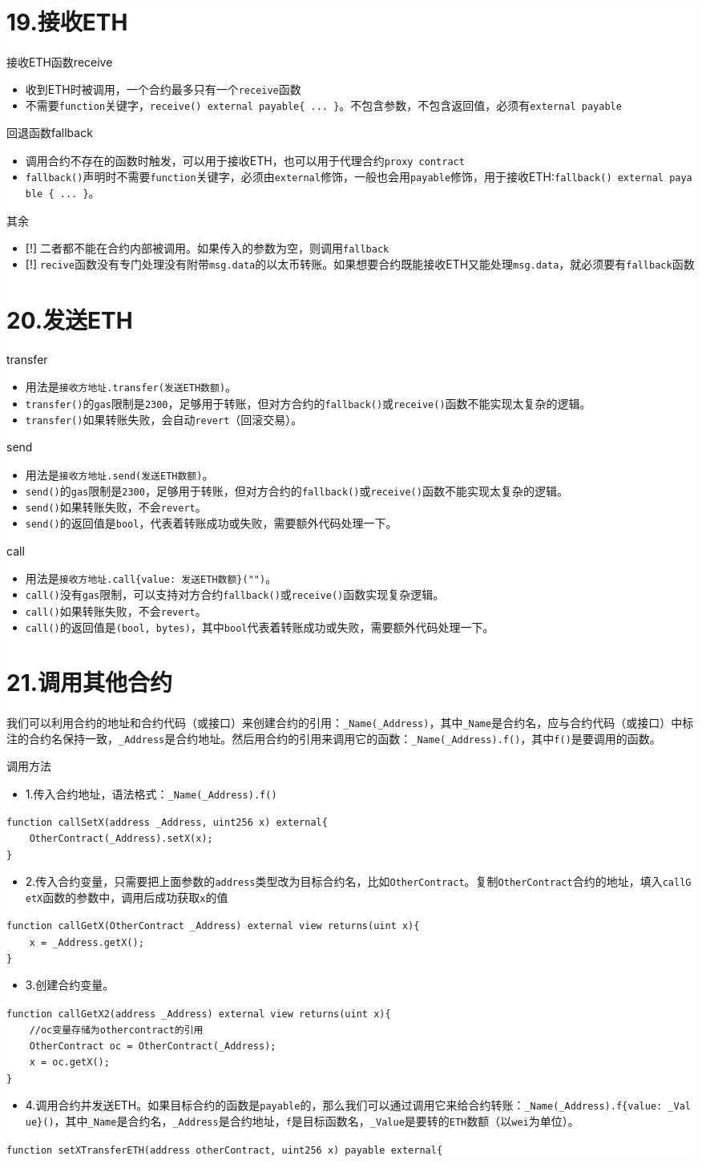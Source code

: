 # 19.接收ETH

接收ETH函数receive
- 收到ETH时被调用，一个合约最多只有一个`receive`函数
- 不需要`function`关键字，`receive() external payable{ ... }`。不包含参数，不包含返回值，必须有`external payable`

回退函数fallback
- 调用合约不存在的函数时触发，可以用于接收ETH，也可以用于代理合约`proxy contract`
- `fallback()`声明时不需要`function`关键字，必须由`external`修饰，一般也会用`payable`修饰，用于接收ETH:`fallback() external payable { ... }`。

其余
- [!] 二者都不能在合约内部被调用。如果传入的参数为空，则调用`fallback`
- [!] `recive`函数没有专门处理没有附带`msg.data`的以太币转账。如果想要合约既能接收ETH又能处理`msg.data`，就必须要有`fallback`函数

# 20.发送ETH

transfer
-  用法是`接收方地址.transfer(发送ETH数额)`。
- `transfer()`的`gas`限制是`2300`，足够用于转账，但对方合约的`fallback()`或`receive()`函数不能实现太复杂的逻辑。
- `transfer()`如果转账失败，会自动`revert`（回滚交易）。

send
- 用法是`接收方地址.send(发送ETH数额)`。
- `send()`的`gas`限制是`2300`，足够用于转账，但对方合约的`fallback()`或`receive()`函数不能实现太复杂的逻辑。
- `send()`如果转账失败，不会`revert`。
- `send()`的返回值是`bool`，代表着转账成功或失败，需要额外代码处理一下。

call
- 用法是`接收方地址.call{value: 发送ETH数额}("")`。
- `call()`没有`gas`限制，可以支持对方合约`fallback()`或`receive()`函数实现复杂逻辑。
- `call()`如果转账失败，不会`revert`。
- `call()`的返回值是`(bool, bytes)`，其中`bool`代表着转账成功或失败，需要额外代码处理一下。

# 21.调用其他合约

我们可以利用合约的地址和合约代码（或接口）来创建合约的引用：`_Name(_Address)`，其中`_Name`是合约名，应与合约代码（或接口）中标注的合约名保持一致，`_Address`是合约地址。然后用合约的引用来调用它的函数：`_Name(_Address).f()`，其中`f()`是要调用的函数。

调用方法
- 1.传入合约地址，语法格式：`_Name(_Address).f()`
```
function callSetX(address _Address, uint256 x) external{
    OtherContract(_Address).setX(x);
}
```
- 2.传入合约变量，只需要把上面参数的`address`类型改为目标合约名，比如`OtherContract`。复制`OtherContract`合约的地址，填入`callGetX`函数的参数中，调用后成功获取`x`的值
```
function callGetX(OtherContract _Address) external view returns(uint x){
    x = _Address.getX();
}
```
- 3.创建合约变量。
```
function callGetX2(address _Address) external view returns(uint x){
	//oc变量存储为othercontract的引用
    OtherContract oc = OtherContract(_Address);
    x = oc.getX();
}
```
- 4.调用合约并发送ETH。如果目标合约的函数是`payable`的，那么我们可以通过调用它来给合约转账：`_Name(_Address).f{value: _Value}()`，其中`_Name`是合约名，`_Address`是合约地址，`f`是目标函数名，`_Value`是要转的`ETH`数额（以`wei`为单位）。
```
function setXTransferETH(address otherContract, uint256 x) payable external{
```